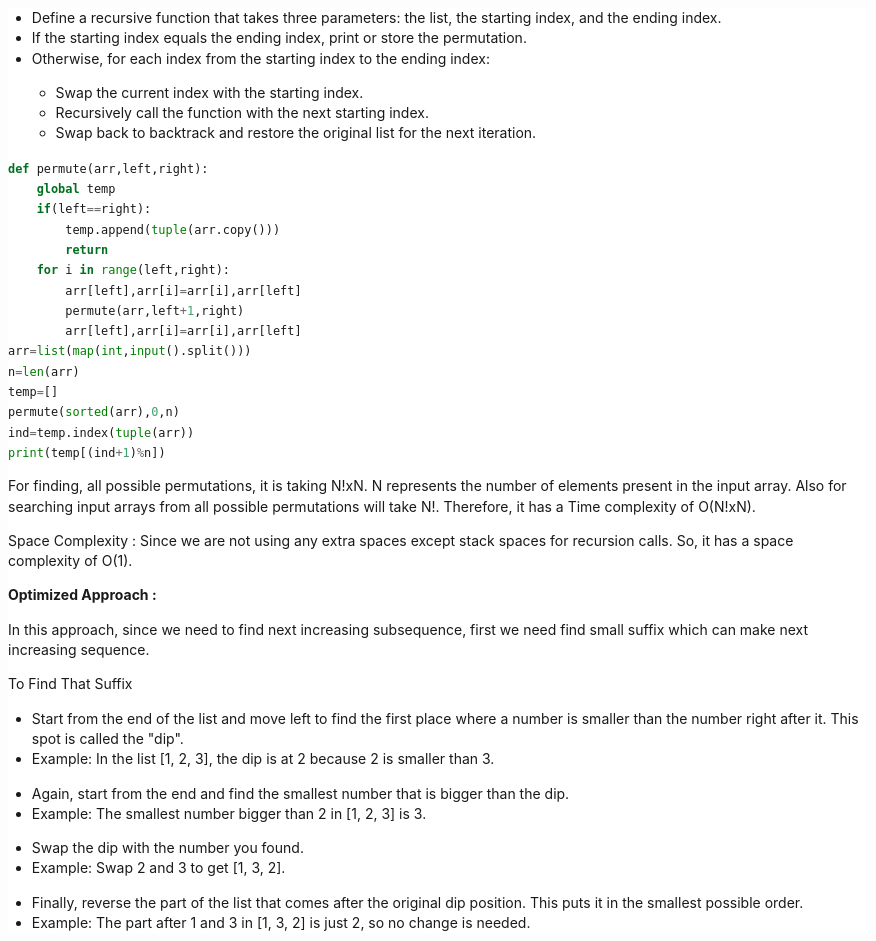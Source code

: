 <ul>
    <li>Define a recursive function that takes three parameters: the list, the starting index, and the ending index.</li>
    <li>If the starting index equals the ending index, print or store the permutation.</li>
    <li>Otherwise, for each index from the starting index to the ending index:</li>
    <ul>
        <li>Swap the current index with the starting index.</li>
        <li>Recursively call the function with the next starting index.</li>
        <li>Swap back to backtrack and restore the original list for the next iteration.</li>
    </ul>
</ul>

```python
def permute(arr,left,right):
    global temp
    if(left==right):
        temp.append(tuple(arr.copy()))
        return
    for i in range(left,right):
        arr[left],arr[i]=arr[i],arr[left]
        permute(arr,left+1,right)
        arr[left],arr[i]=arr[i],arr[left]
arr=list(map(int,input().split()))
n=len(arr)
temp=[]
permute(sorted(arr),0,n)
ind=temp.index(tuple(arr))
print(temp[(ind+1)%n])
```

<p>For finding, all possible permutations, it is taking N!xN. N represents the number of elements present in the input array. Also for searching input arrays from all possible permutations will take N!. Therefore, it has a Time complexity of O(N!xN).</p>
<p>Space Complexity : Since we are not using any extra spaces except stack spaces for recursion calls. So, it has a space complexity of O(1).</p>

<p><strong>Optimized Approach : </strong></p>
<p>In this approach, since we need to find next increasing subsequence, first we need find small suffix which can make next increasing sequence.</p>
<p>To Find That Suffix</p>
<ul>    
    <li>Start from the end of the list and move left to find the first place where a number is smaller than the number right after it. This spot is called the "dip".</li>
    <li>Example: In the list [1, 2, 3], the dip is at 2 because 2 is smaller than 3.</li>
</ul>
<ul>
    <li>Again, start from the end and find the smallest number that is bigger than the dip.</li>
    <li>Example: The smallest number bigger than 2 in [1, 2, 3] is 3.</li>
</ul>
<ul>
    <li>Swap the dip with the number you found.</li>
    <li>Example: Swap 2 and 3 to get [1, 3, 2].</li>
</ul>
<ul>
    <li>Finally, reverse the part of the list that comes after the original dip position. This puts it in the smallest possible order.</li>
    <li>Example: The part after 1 and 3 in [1, 3, 2] is just 2, so no change is needed.</li>
</ul>
